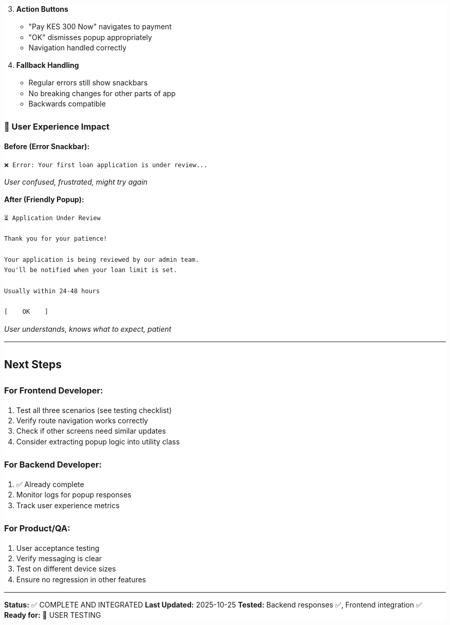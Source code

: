 3. **Action Buttons**
   - "Pay KES 300 Now" navigates to payment
   - "OK" dismisses popup appropriately
   - Navigation handled correctly

4. **Fallback Handling**
   - Regular errors still show snackbars
   - No breaking changes for other parts of app
   - Backwards compatible

### 🎯 User Experience Impact

**Before (Error Snackbar):**
```
❌ Error: Your first loan application is under review...
```
*User confused, frustrated, might try again*

**After (Friendly Popup):**
```
⏳ Application Under Review

Thank you for your patience!

Your application is being reviewed by our admin team.
You'll be notified when your loan limit is set.

Usually within 24-48 hours

[    OK    ]
```
*User understands, knows what to expect, patient*

---

## Next Steps

### For Frontend Developer:
1. Test all three scenarios (see testing checklist)
2. Verify route navigation works correctly
3. Check if other screens need similar updates
4. Consider extracting popup logic into utility class

### For Backend Developer:
1. ✅ Already complete
2. Monitor logs for popup responses
3. Track user experience metrics

### For Product/QA:
1. User acceptance testing
2. Verify messaging is clear
3. Test on different device sizes
4. Ensure no regression in other features

---

**Status:** ✅ COMPLETE AND INTEGRATED
**Last Updated:** 2025-10-25
**Tested:** Backend responses ✅, Frontend integration ✅
**Ready for:** 🚀 USER TESTING
